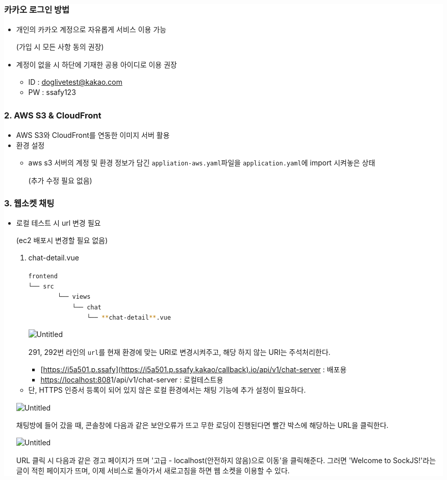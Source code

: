 ### 카카오 로그인 방법

- 개인의 카카오 계정으로 자유롭게 서비스 이용 가능

    (가입 시 모든 사항 동의 권장)

- 계정이 없을 시 하단에 기재한 공용 아이디로 이용 권장
    - ID : doglivetest@kakao.com
    - PW : ssafy123

### 2. AWS S3 & CloudFront

- AWS S3와 CloudFront를 연동한 이미지 서버 활용
- 환경 설정
    - aws s3 서버의 계정 및 환경 정보가 담긴 `appliation-aws.yaml`파일을 `application.yaml`에 import 시켜놓은 상태

        (추가 수정 필요 없음)

### 3. 웹소켓 채팅

- 로컬 테스트 시 url 변경 필요

    (ec2 배포시 변경할 필요 없음)

    1. chat-detail.vue

        ```bash
        frontend
        └── src
        		└── views
        			└── chat
        				└── **chat-detail**.vue
        ```

        ![Untitled](%E1%84%91%E1%85%A9%E1%84%90%E1%85%B5%E1%86%BC%20%E1%84%86%E1%85%A2%E1%84%82%E1%85%B2%E1%84%8B%E1%85%A5%E1%86%AF%20e1e151b771164639b6190f0cc3f12b83/Untitled%203.png)

        291, 292번 라인의 `url`를 현재 환경에 맞는 URI로 변경시켜주고, 해당 하지 않는 URI는 주석처리한다.

        - [https://i5a501.p.ssafy](https://i5a501.p.ssafy.kakao/callback).io/api/v1/chat-server : 배포용
        - [https://localhost:808](https://localhost:8082/kakao/callback)1/api/v1/chat-server : 로컬테스트용

    + 단, HTTPS 인증서 등록이 되어 있지 않은 로컬 환경에서는 채팅 기능에 추가 설정이 필요하다.

    ![Untitled](%E1%84%91%E1%85%A9%E1%84%90%E1%85%B5%E1%86%BC%20%E1%84%86%E1%85%A2%E1%84%82%E1%85%B2%E1%84%8B%E1%85%A5%E1%86%AF%20e1e151b771164639b6190f0cc3f12b83/Untitled%204.png)

    채팅방에 들어 갔을 때, 콘솔창에 다음과 같은 보안오류가 뜨고 무한 로딩이 진행된다면 빨간 박스에 해당하는 URL을 클릭한다.

    ![Untitled](%E1%84%91%E1%85%A9%E1%84%90%E1%85%B5%E1%86%BC%20%E1%84%86%E1%85%A2%E1%84%82%E1%85%B2%E1%84%8B%E1%85%A5%E1%86%AF%20e1e151b771164639b6190f0cc3f12b83/Untitled%205.png)

    URL 클릭 시 다음과 같은 경고 페이지가 뜨며 '고급 - localhost(안전하지 않음)으로 이동'을 클릭해준다. 그러면 'Welcome to SockJS!'라는 글이 적힌 페이지가 뜨며, 이제 서비스로 돌아가서 새로고침을 하면 웹 소켓을 이용할 수 있다.